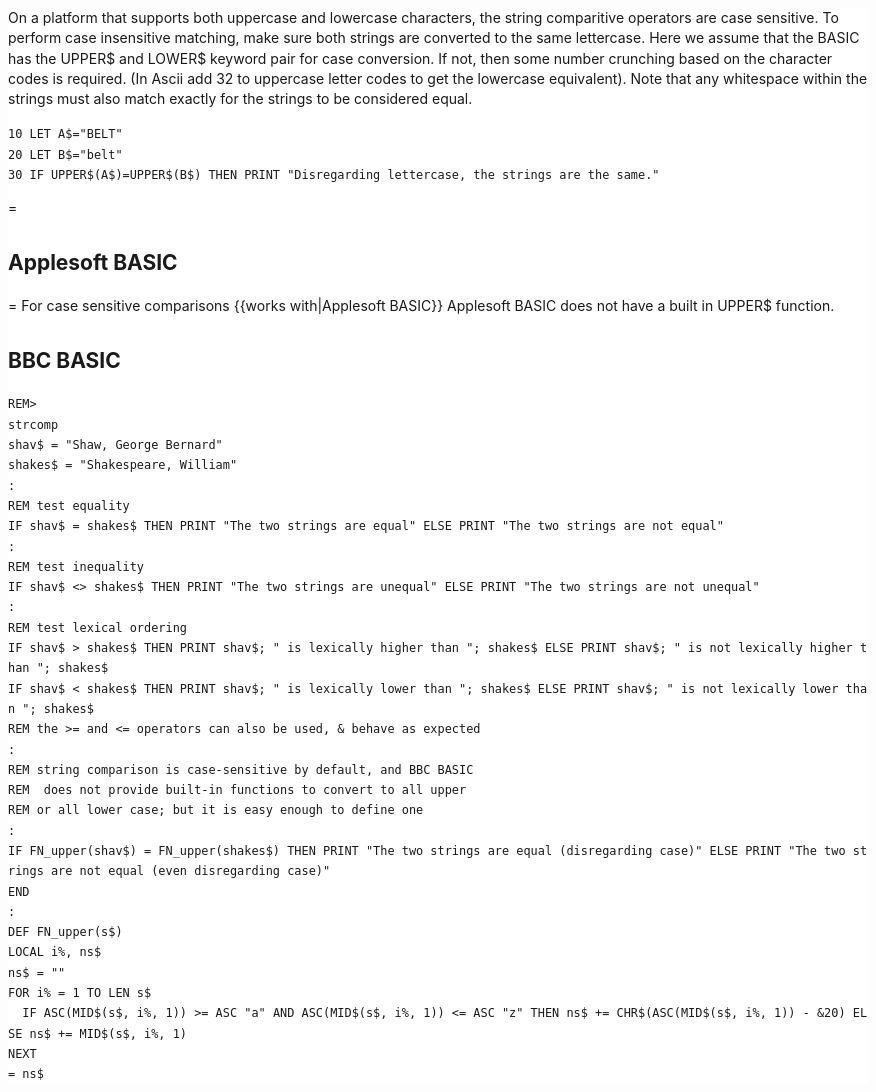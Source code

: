 
On a platform that supports both uppercase and lowercase characters, the string comparitive operators are case sensitive. To perform case insensitive matching, make sure both strings are converted to the same lettercase. Here we assume that the BASIC has the UPPER$ and LOWER$ keyword pair for case conversion. If not, then some number crunching based on the character codes is required. (In Ascii add 32 to uppercase letter codes to get the lowercase equivalent). Note that any whitespace within the strings must also match exactly for the strings to be considered equal.


```basic
10 LET A$="BELT"
20 LET B$="belt"
30 IF UPPER$(A$)=UPPER$(B$) THEN PRINT "Disregarding lettercase, the strings are the same."
```


=
## Applesoft BASIC
=
For case sensitive comparisons {{works with|Applesoft BASIC}}
Applesoft BASIC does not have a built in UPPER$ function.


## BBC BASIC


```bbcbasic
REM>
strcomp
shav$ = "Shaw, George Bernard"
shakes$ = "Shakespeare, William"
:
REM test equality
IF shav$ = shakes$ THEN PRINT "The two strings are equal" ELSE PRINT "The two strings are not equal"
:
REM test inequality
IF shav$ <> shakes$ THEN PRINT "The two strings are unequal" ELSE PRINT "The two strings are not unequal"
:
REM test lexical ordering
IF shav$ > shakes$ THEN PRINT shav$; " is lexically higher than "; shakes$ ELSE PRINT shav$; " is not lexically higher than "; shakes$
IF shav$ < shakes$ THEN PRINT shav$; " is lexically lower than "; shakes$ ELSE PRINT shav$; " is not lexically lower than "; shakes$
REM the >= and <= operators can also be used, & behave as expected
:
REM string comparison is case-sensitive by default, and BBC BASIC
REM  does not provide built-in functions to convert to all upper
REM or all lower case; but it is easy enough to define one
:
IF FN_upper(shav$) = FN_upper(shakes$) THEN PRINT "The two strings are equal (disregarding case)" ELSE PRINT "The two strings are not equal (even disregarding case)"
END
:
DEF FN_upper(s$)
LOCAL i%, ns$
ns$ = ""
FOR i% = 1 TO LEN s$
  IF ASC(MID$(s$, i%, 1)) >= ASC "a" AND ASC(MID$(s$, i%, 1)) <= ASC "z" THEN ns$ += CHR$(ASC(MID$(s$, i%, 1)) - &20) ELSE ns$ += MID$(s$, i%, 1)
NEXT
= ns$
```
